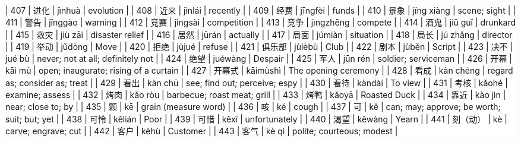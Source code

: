 | 407  | 进化      | jìnhuà            | evolution                                                             |
| 408  | 近来      | jìnlái            | recently                                                              |
| 409  | 经费      | jīngfèi           | funds                                                                 |
| 410  | 景象      | jǐng xiàng        | scene; sight                                                          |
| 411  | 警告      | jǐnggào           | warning                                                               |
| 412  | 竞赛      | jìngsài           | competition                                                           |
| 413  | 竞争      | jìngzhēng         | compete                                                               |
| 414  | 酒鬼      | jiǔ guǐ           | drunkard                                                              |
| 415  | 救灾      | jiù zāi           | disaster relief                                                       |
| 416  | 居然      | jūrán             | actually                                                              |
| 417  | 局面      | júmiàn            | situation                                                             |
| 418  | 局长      | jú zhǎng          | director                                                              |
| 419  | 举动      | jǔdòng            | Move                                                                  |
| 420  | 拒绝      | jùjué             | refuse                                                                |
| 421  | 俱乐部     | jùlèbù            | Club                                                                  |
| 422  | 剧本      | jùběn             | Script                                                                |
| 423  | 决不      | jué bù            | never; not at all; definitely not                                     |
| 424  | 绝望      | juéwàng           | Despair                                                               |
| 425  | 军人      | jūn rén           | soldier; serviceman                                                   |
| 426  | 开幕      | kāi mù            | open; inaugurate; rising of a curtain                                 |
| 427  | 开幕式     | kāimùshì          | The opening ceremony                                                  |
| 428  | 看成      | kàn chéng         | regard as; consider as; treat                                         |
| 429  | 看出      | kàn chū           | see; find out; perceive; espy                                         |
| 430  | 看待      | kàndài            | To view                                                               |
| 431  | 考核      | kǎohé             | examine; assess                                                       |
| 432  | 烤肉      | kǎo ròu           | barbecue; roast meat; grill                                           |
| 433  | 烤鸭      | kǎoyā             | Roasted Duck                                                          |
| 434  | 靠近      | kào jìn           | near; close to; by                                                    |
| 435  | 颗       | kē                | grain (measure word)                                                  |
| 436  | 咳       | ké                | cough                                                                 |
| 437  | 可       | kě                | can; may; approve; be worth; suit; but; yet                           |
| 438  | 可怜      | kělián            | Poor                                                                  |
| 439  | 可惜      | kěxī              | unfortunately                                                         |
| 440  | 渴望      | kěwàng            | Yearn                                                                 |
| 441  | 刻（动）    | kè                | carve; engrave; cut                                                   |
| 442  | 客户      | kèhù              | Customer                                                              |
| 443  | 客气      | kè qì             | polite; courteous; modest                                             |
